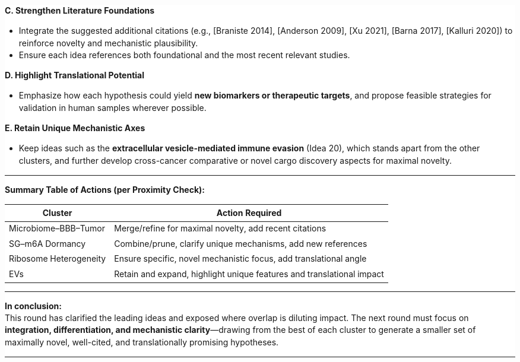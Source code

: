 **C. Strengthen Literature Foundations**
- Integrate the suggested additional citations (e.g., [Braniste 2014], [Anderson 2009], [Xu 2021], [Barna 2017], [Kalluri 2020]) to reinforce novelty and mechanistic plausibility.
- Ensure each idea references both foundational and the most recent relevant studies.

**D. Highlight Translational Potential**
- Emphasize how each hypothesis could yield **new biomarkers or therapeutic targets**, and propose feasible strategies for validation in human samples wherever possible.

**E. Retain Unique Mechanistic Axes**
- Keep ideas such as the **extracellular vesicle-mediated immune evasion** (Idea 20), which stands apart from the other clusters, and further develop cross-cancer comparative or novel cargo discovery aspects for maximal novelty.

---

**Summary Table of Actions (per Proximity Check):**

| Cluster       | Action Required                            |
|---------------|--------------------------------------------|
| Microbiome–BBB–Tumor | Merge/refine for maximal novelty, add recent citations |
| SG–m6A Dormancy      | Combine/prune, clarify unique mechanisms, add new references |
| Ribosome Heterogeneity | Ensure specific, novel mechanistic focus, add translational angle |
| EVs                   | Retain and expand, highlight unique features and translational impact |

---

**In conclusion:**  
This round has clarified the leading ideas and exposed where overlap is diluting impact. The next round must focus on **integration, differentiation, and mechanistic clarity**—drawing from the best of each cluster to generate a smaller set of maximally novel, well-cited, and translationally promising hypotheses.

---

